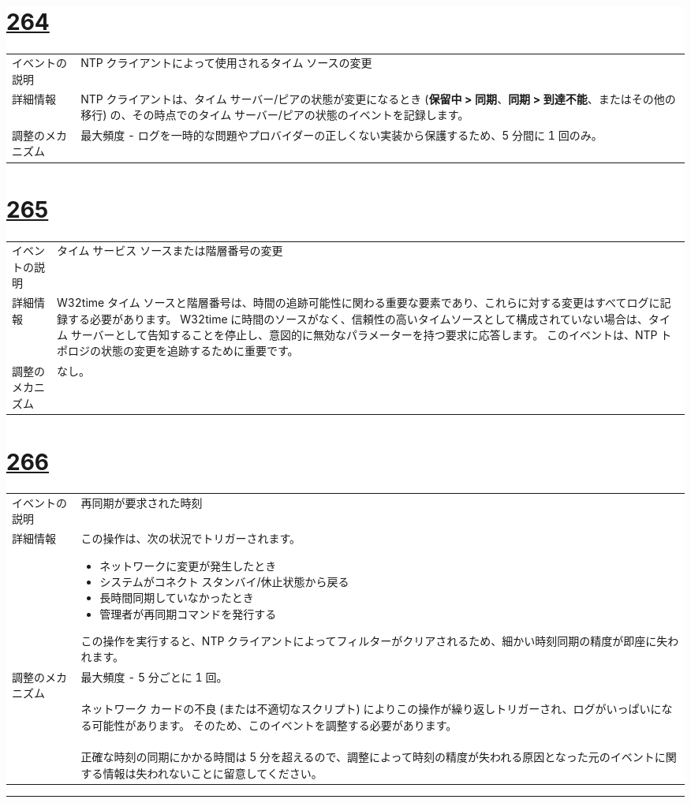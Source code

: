 
# <a name="264"></a>[264](#tab/264)

|||
|---|---|
|イベントの説明 |NTP クライアントによって使用されるタイム ソースの変更 |
|詳細情報 |NTP クライアントは、タイム サーバー/ピアの状態が変更になるとき (**保留中 > 同期**、**同期 > 到達不能**、またはその他の移行) の、その時点でのタイム サーバー/ピアの状態のイベントを記録します。 |
|調整のメカニズム  |最大頻度 - ログを一時的な問題やプロバイダーの正しくない実装から保護するため、5 分間に 1 回のみ。 |

# <a name="265"></a>[265](#tab/265)

|||
|---|---|
|イベントの説明 |タイム サービス ソースまたは階層番号の変更 |
|詳細情報 |W32time タイム ソースと階層番号は、時間の追跡可能性に関わる重要な要素であり、これらに対する変更はすべてログに記録する必要があります。 W32time に時間のソースがなく、信頼性の高いタイムソースとして構成されていない場合は、タイム サーバーとして告知することを停止し、意図的に無効なパラメーターを持つ要求に応答します。 このイベントは、NTP トポロジの状態の変更を追跡するために重要です。 |
|調整のメカニズム  |なし。 |


# <a name="266"></a>[266](#tab/266)

|||
|---|---|
|イベントの説明 |再同期が要求された時刻 |
|詳細情報 |この操作は、次の状況でトリガーされます。<ul><li>ネットワークに変更が発生したとき</li><li>システムがコネクト スタンバイ/休止状態から戻る</li><li>長時間同期していなかったとき</li><li>管理者が再同期コマンドを発行する</li></ul>この操作を実行すると、NTP クライアントによってフィルターがクリアされるため、細かい時刻同期の精度が即座に失われます。 |
|調整のメカニズム  |最大頻度 - 5 分ごとに 1 回。<br><br>ネットワーク カードの不良 (または不適切なスクリプト) によりこの操作が繰り返しトリガーされ、ログがいっぱいになる可能性があります。 そのため、このイベントを調整する必要があります。<br><br>正確な時刻の同期にかかる時間は 5 分を超えるので、調整によって時刻の精度が失われる原因となった元のイベントに関する情報は失われないことに留意してください。  |

---
